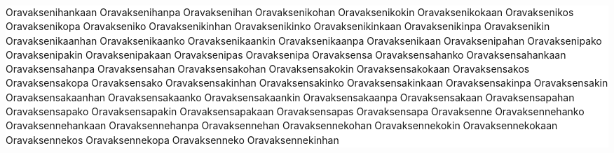 Oravaksenihankaan
Oravaksenihanpa
Oravaksenihan
Oravaksenikohan
Oravaksenikokin
Oravaksenikokaan
Oravaksenikos
Oravaksenikopa
Oravakseniko
Oravaksenikinhan
Oravaksenikinko
Oravaksenikinkaan
Oravaksenikinpa
Oravaksenikin
Oravaksenikaanhan
Oravaksenikaanko
Oravaksenikaankin
Oravaksenikaanpa
Oravaksenikaan
Oravaksenipahan
Oravaksenipako
Oravaksenipakin
Oravaksenipakaan
Oravaksenipas
Oravaksenipa
Oravaksensa
Oravaksensahanko
Oravaksensahankaan
Oravaksensahanpa
Oravaksensahan
Oravaksensakohan
Oravaksensakokin
Oravaksensakokaan
Oravaksensakos
Oravaksensakopa
Oravaksensako
Oravaksensakinhan
Oravaksensakinko
Oravaksensakinkaan
Oravaksensakinpa
Oravaksensakin
Oravaksensakaanhan
Oravaksensakaanko
Oravaksensakaankin
Oravaksensakaanpa
Oravaksensakaan
Oravaksensapahan
Oravaksensapako
Oravaksensapakin
Oravaksensapakaan
Oravaksensapas
Oravaksensapa
Oravaksenne
Oravaksennehanko
Oravaksennehankaan
Oravaksennehanpa
Oravaksennehan
Oravaksennekohan
Oravaksennekokin
Oravaksennekokaan
Oravaksennekos
Oravaksennekopa
Oravaksenneko
Oravaksennekinhan